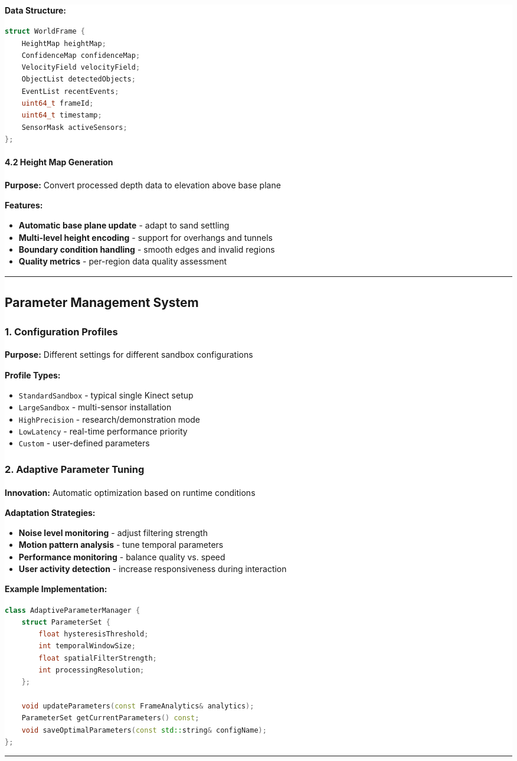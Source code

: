 **Data Structure:**
```cpp
struct WorldFrame {
    HeightMap heightMap;
    ConfidenceMap confidenceMap;
    VelocityField velocityField;
    ObjectList detectedObjects;
    EventList recentEvents;
    uint64_t frameId;
    uint64_t timestamp;
    SensorMask activeSensors;
};
```

#### 4.2 Height Map Generation
**Purpose:** Convert processed depth data to elevation above base plane

**Features:**
- **Automatic base plane update** - adapt to sand settling
- **Multi-level height encoding** - support for overhangs and tunnels
- **Boundary condition handling** - smooth edges and invalid regions
- **Quality metrics** - per-region data quality assessment

---

## Parameter Management System

### 1. Configuration Profiles
**Purpose:** Different settings for different sandbox configurations

**Profile Types:**
- `StandardSandbox` - typical single Kinect setup
- `LargeSandbox` - multi-sensor installation
- `HighPrecision` - research/demonstration mode
- `LowLatency` - real-time performance priority
- `Custom` - user-defined parameters

### 2. Adaptive Parameter Tuning
**Innovation:** Automatic optimization based on runtime conditions

**Adaptation Strategies:**
- **Noise level monitoring** - adjust filtering strength
- **Motion pattern analysis** - tune temporal parameters
- **Performance monitoring** - balance quality vs. speed
- **User activity detection** - increase responsiveness during interaction

**Example Implementation:**
```cpp
class AdaptiveParameterManager {
    struct ParameterSet {
        float hysteresisThreshold;
        int temporalWindowSize;
        float spatialFilterStrength;
        int processingResolution;
    };
    
    void updateParameters(const FrameAnalytics& analytics);
    ParameterSet getCurrentParameters() const;
    void saveOptimalParameters(const std::string& configName);
};
```

---